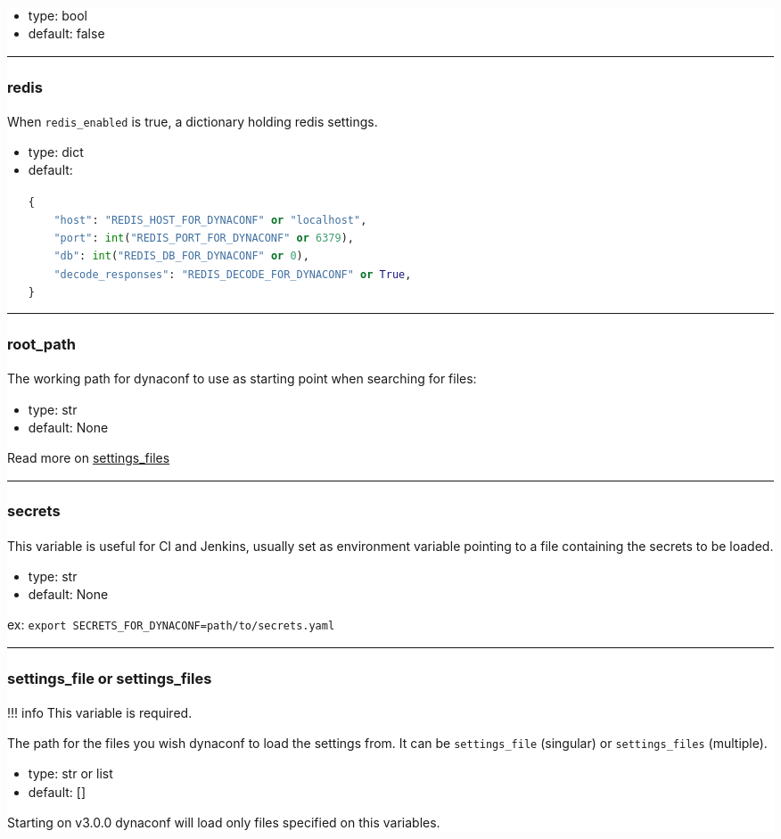 - type: bool
- default: false

---

### **redis**

When `redis_enabled` is true, a dictionary holding redis settings.

- type: dict
- default:
    ```py
    {
        "host": "REDIS_HOST_FOR_DYNACONF" or "localhost",
        "port": int("REDIS_PORT_FOR_DYNACONF" or 6379),
        "db": int("REDIS_DB_FOR_DYNACONF" or 0),
        "decode_responses": "REDIS_DECODE_FOR_DYNACONF" or True,
    }
    ```
---

### **root_path**

The working path for dynaconf to use as starting point when searching for files:

- type: str
- default: None

Read more on [settings_files](/settings_files/#load)

---

### **secrets**

This variable is useful for CI and Jenkins, usually set as environment variable pointing to a file
containing the secrets to be loaded.

- type: str
- default: None

ex: `export SECRETS_FOR_DYNACONF=path/to/secrets.yaml`

---

### **settings_file** or **settings_files**

!!! info
    This variable is required.

The path for the files you wish dynaconf to load the settings from.
It can be `settings_file` (singular) or `settings_files` (multiple).

- type: str or list
- default: []

Starting on v3.0.0 dynaconf will load only files specified on this variables.
